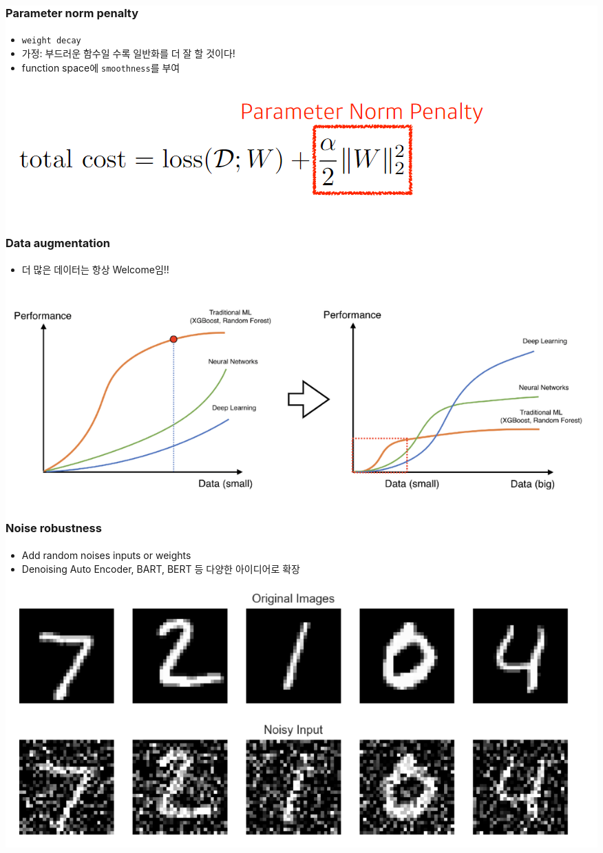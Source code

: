 ### Parameter norm penalty
- `weight decay`
- 가정: 부드러운 함수일 수록 일반화를 더 잘 할 것이다!
- function space에 `smoothness`를 부여

![img](../../../assets/img/u-stage/dl_basic_03_11.PNG)

### Data augmentation
- 더 많은 데이터는 항상 Welcome임!!

![img](../../../assets/img/u-stage/dl_basic_03_12.PNG)

### Noise robustness
- Add random noises inputs or weights
- Denoising Auto Encoder, BART, BERT 등 다양한 아이디어로 확장

![img](../../../assets/img/u-stage/dl_basic_03_13.PNG)
